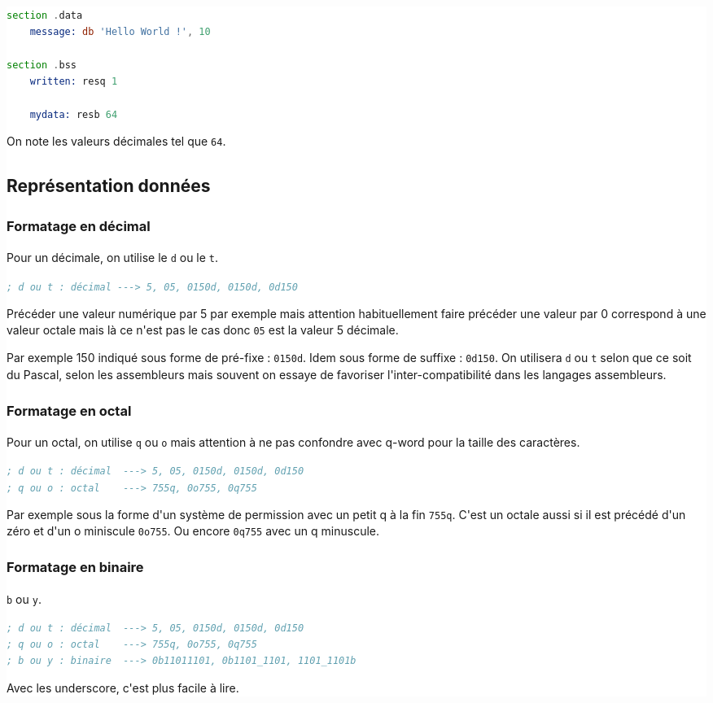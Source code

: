 ```asm
section .data
    message: db 'Hello World !', 10

section .bss
    written: resq 1

    mydata: resb 64
```

On note les valeurs décimales tel que `64`.

## Représentation données

### Formatage en décimal

Pour un décimale, on utilise le `d` ou le `t`.

```asm
; d ou t : décimal ---> 5, 05, 0150d, 0150d, 0d150
```

Précéder une valeur numérique par 5 par exemple mais attention habituellement faire précéder une valeur par 0 correspond à une valeur octale mais là ce n'est pas le cas donc `05` est la valeur 5 décimale.

Par exemple 150 indiqué sous forme de pré-fixe : `0150d`.
Idem sous forme de suffixe : `0d150`.
On utilisera `d` ou `t` selon que ce soit du Pascal, selon les assembleurs mais souvent on essaye de favoriser l'inter-compatibilité dans les langages assembleurs.

### Formatage en octal

Pour un octal, on utilise `q` ou `o` mais attention à ne pas confondre avec q-word pour la taille des caractères.

```asm
; d ou t : décimal  ---> 5, 05, 0150d, 0150d, 0d150
; q ou o : octal    ---> 755q, 0o755, 0q755
```

Par exemple sous la forme d'un système de permission avec un petit q à la fin `755q`. C'est un octale aussi si il est précédé d'un zéro et d'un o miniscule `0o755`. Ou encore `0q755` avec un q minuscule.

### Formatage en binaire

`b` ou `y`.

```asm
; d ou t : décimal  ---> 5, 05, 0150d, 0150d, 0d150
; q ou o : octal    ---> 755q, 0o755, 0q755
; b ou y : binaire  ---> 0b11011101, 0b1101_1101, 1101_1101b
```

Avec les underscore, c'est plus facile à lire.
